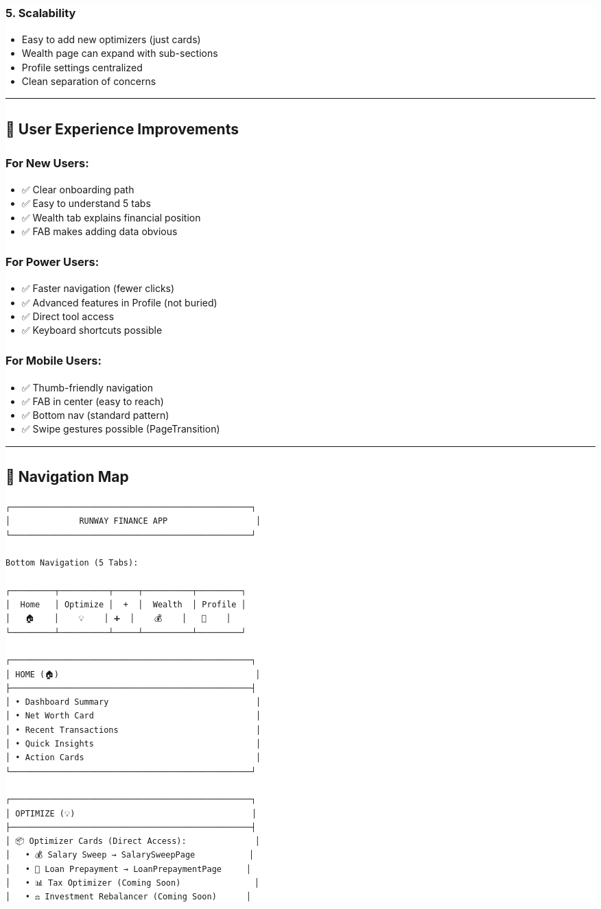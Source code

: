### **5. Scalability**
- Easy to add new optimizers (just cards)
- Wealth page can expand with sub-sections
- Profile settings centralized
- Clean separation of concerns

---

## 🚀 User Experience Improvements

### **For New Users:**
- ✅ Clear onboarding path
- ✅ Easy to understand 5 tabs
- ✅ Wealth tab explains financial position
- ✅ FAB makes adding data obvious

### **For Power Users:**
- ✅ Faster navigation (fewer clicks)
- ✅ Advanced features in Profile (not buried)
- ✅ Direct tool access
- ✅ Keyboard shortcuts possible

### **For Mobile Users:**
- ✅ Thumb-friendly navigation
- ✅ FAB in center (easy to reach)
- ✅ Bottom nav (standard pattern)
- ✅ Swipe gestures possible (PageTransition)

---

## 📱 Navigation Map

```
┌─────────────────────────────────────────────────┐
│              RUNWAY FINANCE APP                  │
└─────────────────────────────────────────────────┘

Bottom Navigation (5 Tabs):

┌─────────┬──────────┬─────┬──────────┬─────────┐
│  Home   │ Optimize │  +  │  Wealth  │ Profile │
│   🏠    │    💡    │ ➕  │    💰    │   👤    │
└─────────┴──────────┴─────┴──────────┴─────────┘

┌─────────────────────────────────────────────────┐
│ HOME (🏠)                                        │
├─────────────────────────────────────────────────┤
│ • Dashboard Summary                              │
│ • Net Worth Card                                 │
│ • Recent Transactions                            │
│ • Quick Insights                                 │
│ • Action Cards                                   │
└─────────────────────────────────────────────────┘

┌─────────────────────────────────────────────────┐
│ OPTIMIZE (💡)                                    │
├─────────────────────────────────────────────────┤
│ 📦 Optimizer Cards (Direct Access):              │
│   • 💰 Salary Sweep → SalarySweepPage           │
│   • 🎯 Loan Prepayment → LoanPrepaymentPage     │
│   • 📊 Tax Optimizer (Coming Soon)               │
│   • ⚖️ Investment Rebalancer (Coming Soon)      │
```